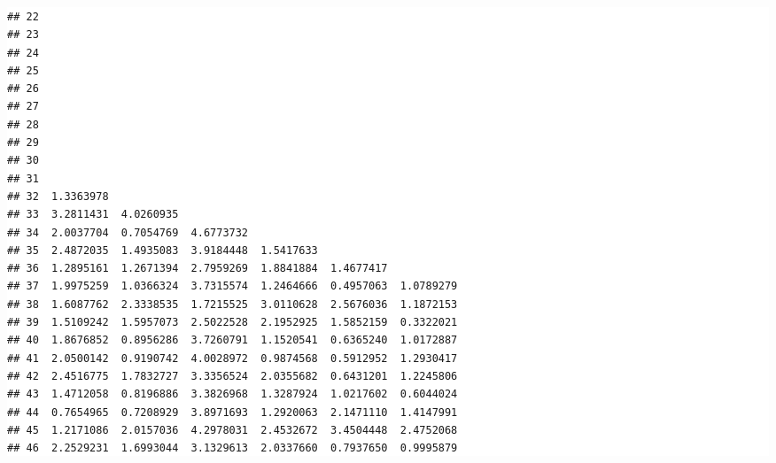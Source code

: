     ## 22                                                                  
    ## 23                                                                  
    ## 24                                                                  
    ## 25                                                                  
    ## 26                                                                  
    ## 27                                                                  
    ## 28                                                                  
    ## 29                                                                  
    ## 30                                                                  
    ## 31                                                                  
    ## 32  1.3363978                                                       
    ## 33  3.2811431  4.0260935                                            
    ## 34  2.0037704  0.7054769  4.6773732                                 
    ## 35  2.4872035  1.4935083  3.9184448  1.5417633                      
    ## 36  1.2895161  1.2671394  2.7959269  1.8841884  1.4677417           
    ## 37  1.9975259  1.0366324  3.7315574  1.2464666  0.4957063  1.0789279
    ## 38  1.6087762  2.3338535  1.7215525  3.0110628  2.5676036  1.1872153
    ## 39  1.5109242  1.5957073  2.5022528  2.1952925  1.5852159  0.3322021
    ## 40  1.8676852  0.8956286  3.7260791  1.1520541  0.6365240  1.0172887
    ## 41  2.0500142  0.9190742  4.0028972  0.9874568  0.5912952  1.2930417
    ## 42  2.4516775  1.7832727  3.3356524  2.0355682  0.6431201  1.2245806
    ## 43  1.4712058  0.8196886  3.3826968  1.3287924  1.0217602  0.6044024
    ## 44  0.7654965  0.7208929  3.8971693  1.2920063  2.1471110  1.4147991
    ## 45  1.2171086  2.0157036  4.2978031  2.4532672  3.4504448  2.4752068
    ## 46  2.2529231  1.6993044  3.1329613  2.0337660  0.7937650  0.9995879
